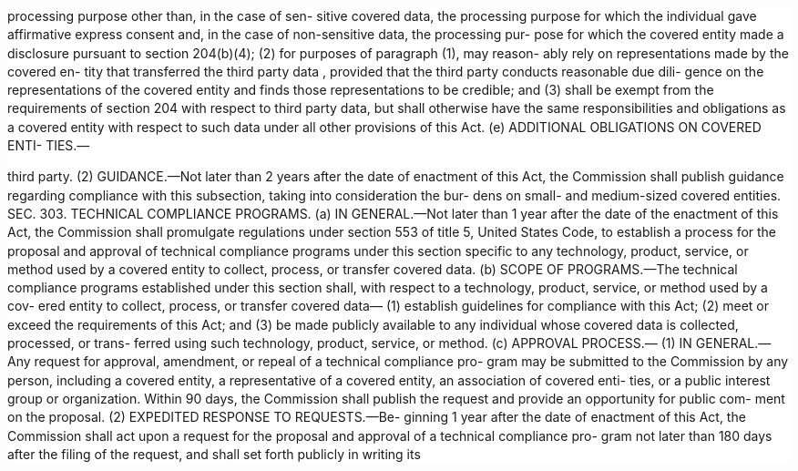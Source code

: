 processing purpose other than, in the case of sen-
sitive covered data, the processing purpose for which
the individual gave affirmative express consent and,
in the case of non-sensitive data, the processing pur-
pose for which the covered entity made a disclosure
pursuant to section 204(b)(4);
(2) for purposes of paragraph (1), may reason-
ably rely on representations made by the covered en-
tity that transferred the third party data , provided
that the third party conducts reasonable due dili-
gence on the representations of the covered entity
and finds those representations to be credible; and
(3) shall be exempt from the requirements of
section 204 with respect to third party data, but
shall otherwise have the same responsibilities and
obligations as a covered entity with respect to such
data under all other provisions of this Act.
(e) ADDITIONAL OBLIGATIONS ON COVERED ENTI-
TIES.—



third party.
(2) GUIDANCE.—Not later than 2 years after
the date of enactment of this Act, the Commission
shall publish guidance regarding compliance with
this subsection, taking into consideration the bur-
dens on small- and medium-sized covered entities.
SEC. 303. TECHNICAL COMPLIANCE PROGRAMS.
(a) IN GENERAL.—Not later than 1 year after the
date of the enactment of this Act, the Commission shall
promulgate regulations under section 553 of title 5,
United States Code, to establish a process for the proposal
and approval of technical compliance programs under this
section specific to any technology, product, service, or
method used by a covered entity to collect, process, or
transfer covered data.
(b) SCOPE OF PROGRAMS.—The technical compliance
programs established under this section shall, with respect
to a technology, product, service, or method used by a cov-
ered entity to collect, process, or transfer covered data—
(1) establish guidelines for compliance with this
Act;
(2) meet or exceed the requirements of this Act;
and
(3) be made publicly available to any individual
whose covered data is collected, processed, or trans-
ferred using such technology, product, service, or
method.
(c) APPROVAL PROCESS.—
(1)  IN  GENERAL.—Any  request  for  approval,
amendment, or repeal of a technical compliance pro-
gram may be submitted to the Commission by any
person, including a covered entity, a representative
of a covered entity, an association of covered enti-
ties, or a public interest group or organization.
Within 90 days, the Commission shall publish the
request and provide an opportunity for public com-
ment on the proposal.
(2) EXPEDITED RESPONSE TO REQUESTS.—Be-
ginning 1 year after the date of enactment of this
Act, the Commission shall act upon a request for the
proposal and approval of a technical compliance pro-
gram not later than 180 days after the filing of the
request, and shall set forth publicly in writing its